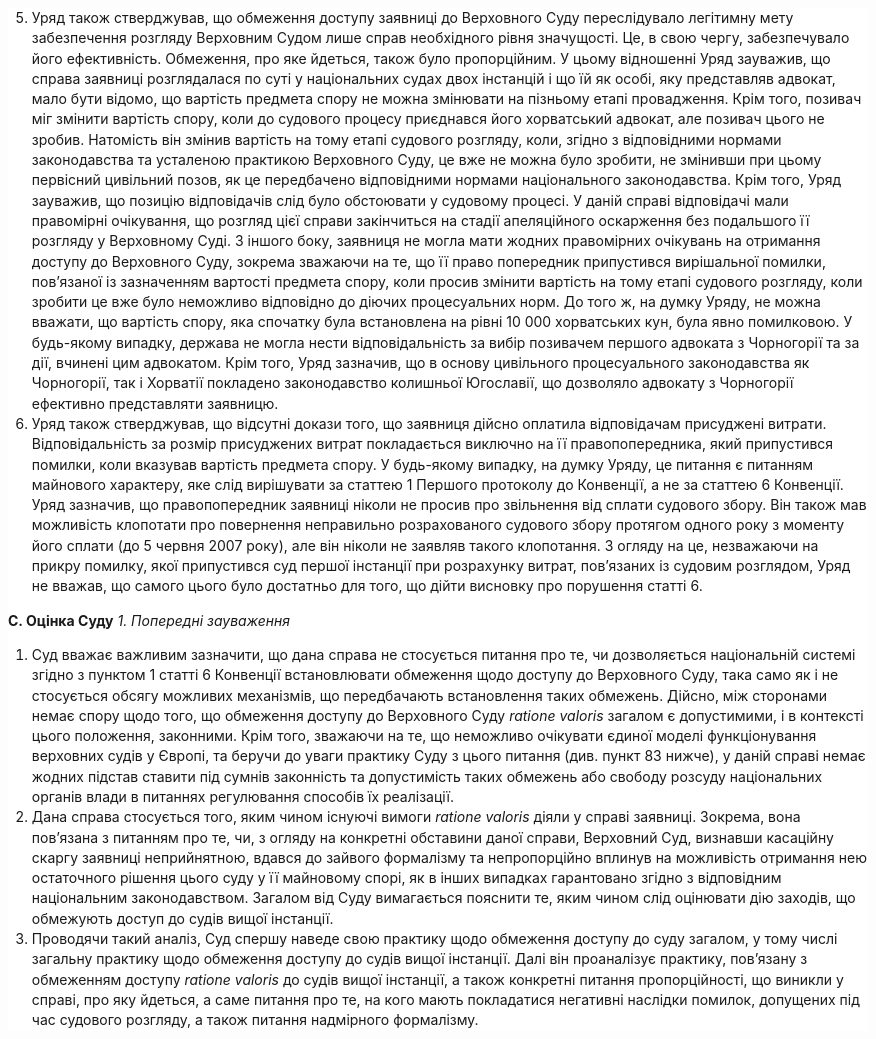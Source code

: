 5. Уряд також стверджував, що обмеження доступу заявниці до Верховного Суду переслідувало легітимну мету забезпечення розгляду Верховним Судом лише справ необхідного рівня значущості. Це, в свою чергу, забезпечувало його ефективність. Обмеження, про яке йдеться, також було пропорційним. У цьому відношенні Уряд зауважив, що справа заявниці розглядалася по суті у національних судах двох інстанцій і що їй як особі, яку представляв адвокат, мало бути відомо, що вартість предмета спору не можна змінювати на пізньому етапі провадження. Крім того, позивач міг змінити вартість спору, коли до судового процесу приєднався його хорватський адвокат, але позивач цього не зробив. Натомість він змінив вартість на тому етапі судового розгляду, коли, згідно з відповідними нормами законодавства та усталеною практикою Верховного Суду, це вже не можна було зробити, не змінивши при цьому первісний цивільний позов, як це передбачено відповідними нормами національного законодавства. Крім того, Уряд зауважив, що позицію відповідачів слід було обстоювати у судовому процесі. У даній справі відповідачі мали правомірні очікування, що розгляд цієї справи закінчиться на стадії апеляційного оскарження без подальшого її розгляду у Верховному Суді. З іншого боку, заявниця не могла мати жодних правомірних очікувань на отримання доступу до Верховного Суду, зокрема зважаючи на те, що її право попередник припустився вирішальної помилки, пов’язаної із зазначенням вартості предмета спору, коли просив змінити вартість на тому етапі судового розгляду, коли зробити це вже було неможливо відповідно до діючих процесуальних норм. До того ж, на думку Уряду, не можна вважати, що вартість спору, яка спочатку була встановлена на рівні 10 000 хорватських кун, була явно помилковою. У будь-якому випадку, держава не могла нести відповідальність за вибір позивачем першого адвоката з Чорногорії та за дії, вчинені цим адвокатом. Крім того, Уряд зазначив, що в основу цивільного процесуального законодавства як Чорногорії, так і Хорватії покладено законодавство колишньої Югославії, що дозволяло адвокату з Чорногорії ефективно представляти заявницю.
6. Уряд також стверджував, що відсутні докази того, що заявниця дійсно оплатила відповідачам присуджені витрати. Відповідальність за розмір присуджених витрат покладається виключно на її правопопередника, який припустився помилки, коли вказував вартість предмета спору. У будь-якому випадку, на думку Уряду, це питання є питанням майнового характеру, яке слід вирішувати за статтею 1 Першого протоколу до Конвенції, а не за статтею 6 Конвенції. Уряд зазначив, що правопопередник заявниці ніколи не просив про звільнення від сплати судового збору. Він також мав можливість клопотати про повернення неправильно розрахованого судового збору протягом одного року з моменту його сплати \(до 5 червня 2007 року\), але він ніколи не заявляв такого клопотання. З огляду на це, незважаючи на прикру помилку, якої припустився суд першої інстанції при розрахунку витрат, пов’язаних із судовим розглядом, Уряд не вважав, що самого цього було достатньо для того, що дійти висновку про порушення статті 6.

 **C. Оцінка Суду** _1. Попередні зауваження_

1. Суд вважає важливим зазначити, що дана справа не стосується питання про те, чи дозволяється національній системі згідно з пунктом 1 статті 6 Конвенції встановлювати обмеження щодо доступу до Верховного Суду, така само як і не стосується обсягу можливих механізмів, що передбачають встановлення таких обмежень. Дійсно, між сторонами немає спору щодо того, що обмеження доступу до Верховного Суду _ratione valoris_ загалом є допустимими, і в контексті цього положення, законними. Крім того, зважаючи на те, що неможливо очікувати єдиної моделі функціонування верховних судів у Європі, та беручи до уваги практику Суду з цього питання \(див. пункт 83 нижче\), у даній справі немає жодних підстав ставити під сумнів законність та допустимість таких обмежень або свободу розсуду національних органів влади в питаннях регулювання способів їх реалізації.
2. Дана справа стосується того, яким чином існуючі вимоги _ratione valoris_ діяли у справі заявниці. Зокрема, вона пов’язана з питанням про те, чи, з огляду на конкретні обставини даної справи, Верховний Суд, визнавши касаційну скаргу заявниці неприйнятною, вдався до зайвого формалізму та непропорційно вплинув на можливість отримання нею остаточного рішення цього суду у її майновому спорі, як в інших випадках гарантовано згідно з відповідним національним законодавством. Загалом від Суду вимагається пояснити те, яким чином слід оцінювати дію заходів, що обмежують доступ до судів вищої інстанції.
3. Проводячи такий аналіз, Суд спершу наведе свою практику щодо обмеження доступу до суду загалом, у тому числі загальну практику щодо обмеження доступу до судів вищої інстанції. Далі він проаналізує практику, пов’язану з обмеженням доступу _ratione valoris_ до судів вищої інстанції, а також конкретні питання пропорційності, що виникли у справі, про яку йдеться, а саме питання про те, на кого мають покладатися негативні наслідки помилок, допущених під час судового розгляду, а також питання надмірного формалізму.
